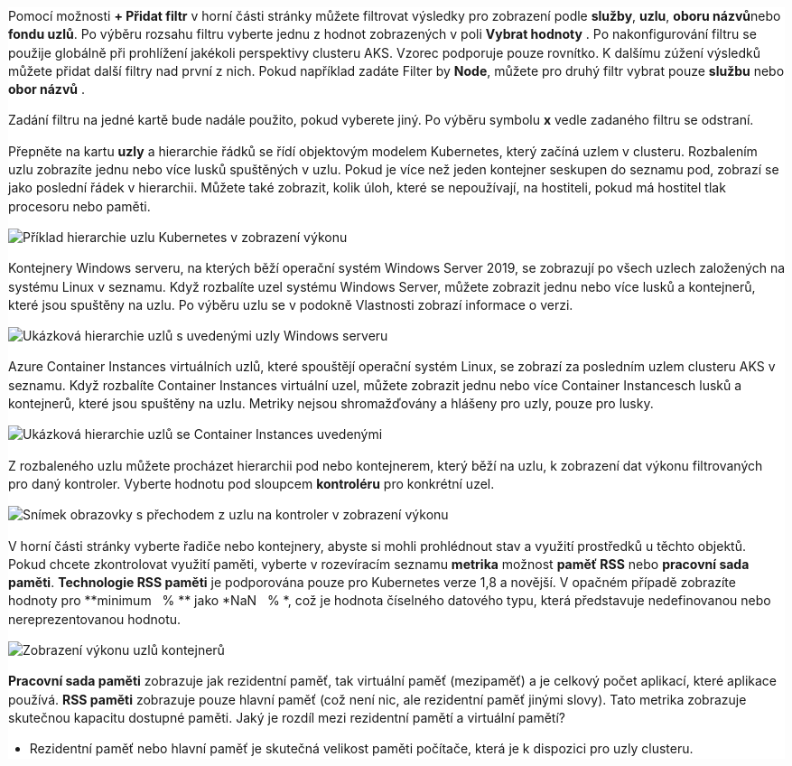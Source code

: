 Pomocí možnosti **+ Přidat filtr** v horní části stránky můžete filtrovat výsledky pro zobrazení podle **služby**, **uzlu**, **oboru názvů**nebo **fondu uzlů**. Po výběru rozsahu filtru vyberte jednu z hodnot zobrazených v poli **Vybrat hodnoty** . Po nakonfigurování filtru se použije globálně při prohlížení jakékoli perspektivy clusteru AKS. Vzorec podporuje pouze rovnítko. K dalšímu zúžení výsledků můžete přidat další filtry nad první z nich. Pokud například zadáte Filter by **Node**, můžete pro druhý filtr vybrat pouze **službu** nebo **obor názvů** .

Zadání filtru na jedné kartě bude nadále použito, pokud vyberete jiný. Po výběru symbolu **x** vedle zadaného filtru se odstraní.

Přepněte na kartu **uzly** a hierarchie řádků se řídí objektovým modelem Kubernetes, který začíná uzlem v clusteru. Rozbalením uzlu zobrazíte jednu nebo více lusků spuštěných v uzlu. Pokud je více než jeden kontejner seskupen do seznamu pod, zobrazí se jako poslední řádek v hierarchii. Můžete také zobrazit, kolik úloh, které se nepoužívají, na hostiteli, pokud má hostitel tlak procesoru nebo paměti.

![Příklad hierarchie uzlu Kubernetes v zobrazení výkonu](./media/container-insights-analyze/containers-nodes-view.png)

Kontejnery Windows serveru, na kterých běží operační systém Windows Server 2019, se zobrazují po všech uzlech založených na systému Linux v seznamu. Když rozbalíte uzel systému Windows Server, můžete zobrazit jednu nebo více lusků a kontejnerů, které jsou spuštěny na uzlu. Po výběru uzlu se v podokně Vlastnosti zobrazí informace o verzi.

![Ukázková hierarchie uzlů s uvedenými uzly Windows serveru](./media/container-insights-analyze/nodes-view-windows.png)

Azure Container Instances virtuálních uzlů, které spouštějí operační systém Linux, se zobrazí za posledním uzlem clusteru AKS v seznamu. Když rozbalíte Container Instances virtuální uzel, můžete zobrazit jednu nebo více Container Instancesch lusků a kontejnerů, které jsou spuštěny na uzlu. Metriky nejsou shromažďovány a hlášeny pro uzly, pouze pro lusky.

![Ukázková hierarchie uzlů se Container Instances uvedenými](./media/container-insights-analyze/nodes-view-aci.png)

Z rozbaleného uzlu můžete procházet hierarchii pod nebo kontejnerem, který běží na uzlu, k zobrazení dat výkonu filtrovaných pro daný kontroler. Vyberte hodnotu pod sloupcem **kontroléru** pro konkrétní uzel.

![Snímek obrazovky s přechodem z uzlu na kontroler v zobrazení výkonu](./media/container-insights-analyze/drill-down-node-controller.png)

V horní části stránky vyberte řadiče nebo kontejnery, abyste si mohli prohlédnout stav a využití prostředků u těchto objektů. Pokud chcete zkontrolovat využití paměti, vyberte v rozevíracím seznamu **metrika** možnost **paměť RSS** nebo **pracovní sada paměti**. **Technologie RSS paměti** je podporována pouze pro Kubernetes verze 1,8 a novější. V opačném případě zobrazíte hodnoty pro **minimum &nbsp; % ** jako *NaN &nbsp; % *, což je hodnota číselného datového typu, která představuje nedefinovanou nebo nereprezentovanou hodnotu.

![Zobrazení výkonu uzlů kontejnerů](./media/container-insights-analyze/containers-node-metric-dropdown.png)

**Pracovní sada paměti** zobrazuje jak rezidentní paměť, tak virtuální paměť (mezipaměť) a je celkový počet aplikací, které aplikace používá. **RSS paměti** zobrazuje pouze hlavní paměť (což není nic, ale rezidentní paměť jinými slovy). Tato metrika zobrazuje skutečnou kapacitu dostupné paměti. Jaký je rozdíl mezi rezidentní pamětí a virtuální pamětí?

- Rezidentní paměť nebo hlavní paměť je skutečná velikost paměti počítače, která je k dispozici pro uzly clusteru.
